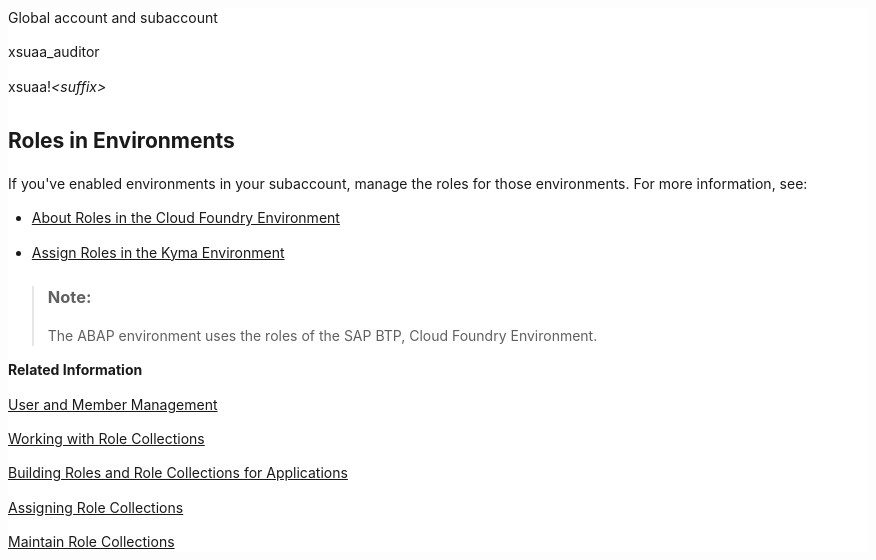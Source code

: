 Global account and subaccount



</td>
<td>

 xsuaa\_auditor 



</td>
<td>

 xsuaa!*<suffix\>* 



</td>
</tr>
</table>



<a name="loio0039cf082d3d43eba9200fe15647922a__section_uzw_h4t_1qb"/>

## Roles in Environments

If you've enabled environments in your subaccount, manage the roles for those environments. For more information, see:

-   [About Roles in the Cloud Foundry Environment](About_Roles_in_the_Cloud_Foundry_Environment_0907638.md)

-   [Assign Roles in the Kyma Environment](Assign_Roles_in_the_Kyma_Environment_148ae38.md)


> ### Note:  
> The ABAP environment uses the roles of the SAP BTP, Cloud Foundry Environment.

**Related Information**  


[User and Member Management](User_and_Member_Management_cc1c676.md "On the cloud platform, member management happens at all levels from global account to space, while user management is done for deployed applications.")

[Working with Role Collections](Working_with_Role_Collections_393ea0b.md "You can manage role collections by creating new ones from scratch or by copying an existing one and editing it. You can add or remove roles. You can also add or remove users or user groups to the role collections. This is the assignment or unassignment action. You can drill down all the way to the role definition or to the individual role, user, and user group, and make changes there.")

[Building Roles and Role Collections for Applications](Building_Roles_and_Role_Collections_for_Applications_eaa6a26.md "As an administrator of the Cloud Foundry environment of SAP BTP, you can maintain application roles and role collections which can be used in user management.")

[Assigning Role Collections](Assigning_Role_Collections_9e1bf57.md "You have arranged roles in role collections, and now want to assign these role collections to business users.")

[Maintain Role Collections](Maintain_Role_Collections_d5f1612.md "Role collections group together different roles that can be applied to the application users.")
